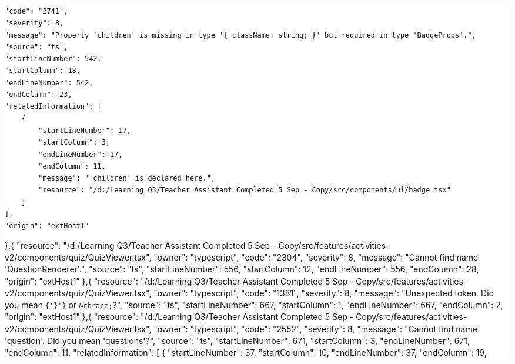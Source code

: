 	"code": "2741",
	"severity": 8,
	"message": "Property 'children' is missing in type '{ className: string; }' but required in type 'BadgeProps'.",
	"source": "ts",
	"startLineNumber": 542,
	"startColumn": 18,
	"endLineNumber": 542,
	"endColumn": 23,
	"relatedInformation": [
		{
			"startLineNumber": 17,
			"startColumn": 3,
			"endLineNumber": 17,
			"endColumn": 11,
			"message": "'children' is declared here.",
			"resource": "/d:/Learning Q3/Teacher Assistant Completed 5 Sep - Copy/src/components/ui/badge.tsx"
		}
	],
	"origin": "extHost1"
},{
	"resource": "/d:/Learning Q3/Teacher Assistant Completed 5 Sep - Copy/src/features/activities-v2/components/quiz/QuizViewer.tsx",
	"owner": "typescript",
	"code": "2304",
	"severity": 8,
	"message": "Cannot find name 'QuestionRenderer'.",
	"source": "ts",
	"startLineNumber": 556,
	"startColumn": 12,
	"endLineNumber": 556,
	"endColumn": 28,
	"origin": "extHost1"
},{
	"resource": "/d:/Learning Q3/Teacher Assistant Completed 5 Sep - Copy/src/features/activities-v2/components/quiz/QuizViewer.tsx",
	"owner": "typescript",
	"code": "1381",
	"severity": 8,
	"message": "Unexpected token. Did you mean `{'}'}` or `&rbrace;`?",
	"source": "ts",
	"startLineNumber": 667,
	"startColumn": 1,
	"endLineNumber": 667,
	"endColumn": 2,
	"origin": "extHost1"
},{
	"resource": "/d:/Learning Q3/Teacher Assistant Completed 5 Sep - Copy/src/features/activities-v2/components/quiz/QuizViewer.tsx",
	"owner": "typescript",
	"code": "2552",
	"severity": 8,
	"message": "Cannot find name 'question'. Did you mean 'questions'?",
	"source": "ts",
	"startLineNumber": 671,
	"startColumn": 3,
	"endLineNumber": 671,
	"endColumn": 11,
	"relatedInformation": [
		{
			"startLineNumber": 37,
			"startColumn": 10,
			"endLineNumber": 37,
			"endColumn": 19,